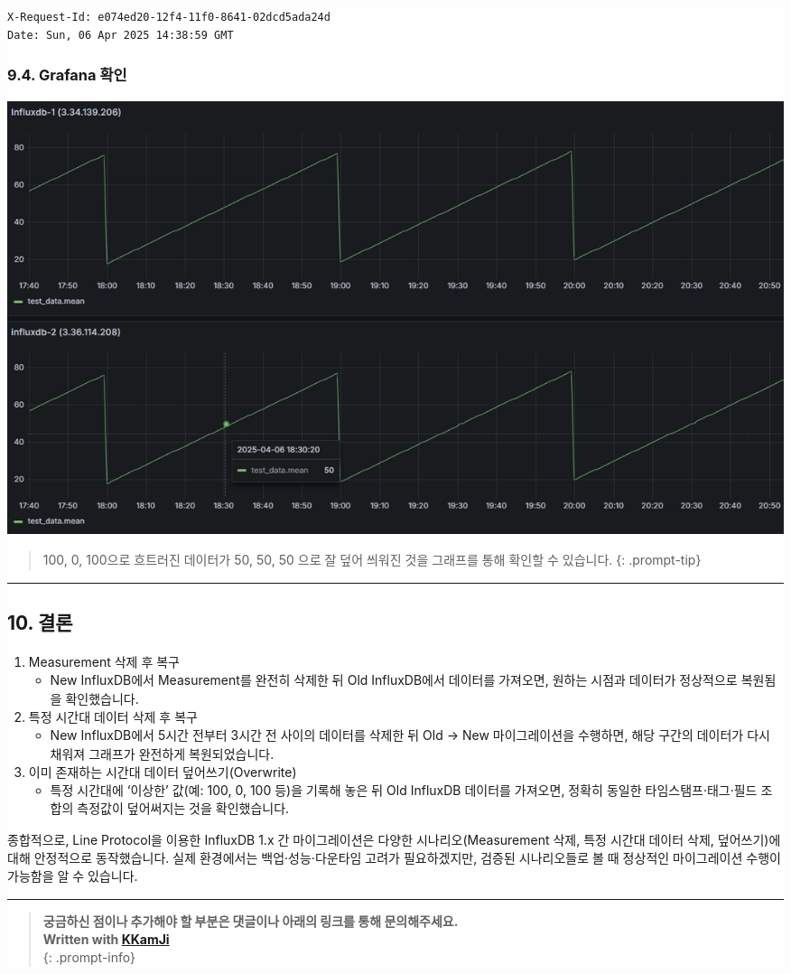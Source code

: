 ```shell
X-Request-Id: e074ed20-12f4-11f0-8641-02dcd5ada24d
Date: Sun, 06 Apr 2025 14:38:59 GMT
```

### 9.4. Grafana 확인

![check_overwrite_data](/assets/img/database/influxdb/check_overwrite_data.webp)

> 100, 0, 100으로 흐트러진 데이터가 50, 50, 50 으로 잘 덮어 씌워진 것을 그래프를 통해 확인할 수 있습니다.
{: .prompt-tip}

---

## 10. 결론

1. Measurement 삭제 후 복구  
   - New InfluxDB에서 Measurement를 완전히 삭제한 뒤 Old InfluxDB에서 데이터를 가져오면, 원하는 시점과 데이터가 정상적으로 복원됨을 확인했습니다.  
2. 특정 시간대 데이터 삭제 후 복구  
   - New InfluxDB에서 5시간 전부터 3시간 전 사이의 데이터를 삭제한 뒤 Old -> New 마이그레이션을 수행하면, 해당 구간의 데이터가 다시 채워져 그래프가 완전하게 복원되었습니다.  
3. 이미 존재하는 시간대 데이터 덮어쓰기(Overwrite)  
   - 특정 시간대에 ‘이상한’ 값(예: 100, 0, 100 등)을 기록해 놓은 뒤 Old InfluxDB 데이터를 가져오면, 정확히 동일한 타임스탬프·태그·필드 조합의 측정값이 덮어써지는 것을 확인했습니다.  

종합적으로, Line Protocol을 이용한 InfluxDB 1.x 간 마이그레이션은 다양한 시나리오(Measurement 삭제, 특정 시간대 데이터 삭제, 덮어쓰기)에 대해 안정적으로 동작했습니다. 실제 환경에서는 백업·성능·다운타임 고려가 필요하겠지만, 검증된 시나리오들로 볼 때 정상적인 마이그레이션 수행이 가능함을 알 수 있습니다.

---

> **궁금하신 점이나 추가해야 할 부분은 댓글이나 아래의 링크를 통해 문의해주세요.**  
> **Written with [KKamJi](https://www.linkedin.com/in/taejikim/)**  
{: .prompt-info}
